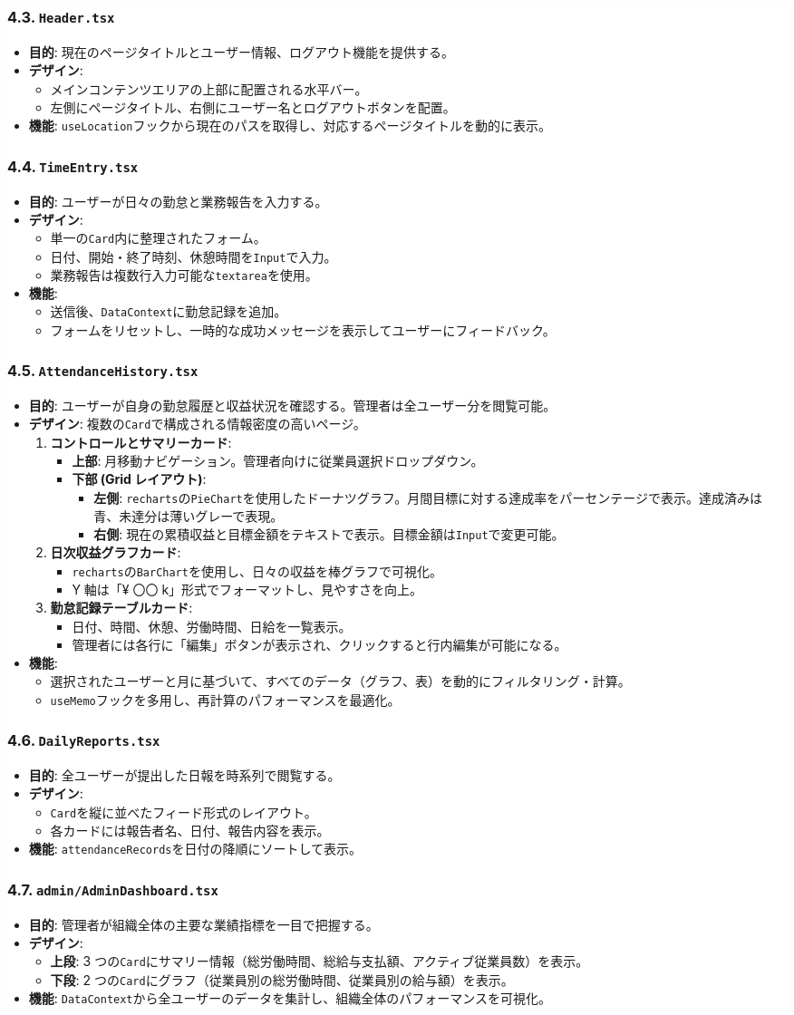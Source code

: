 ### 4.3. `Header.tsx`

- **目的**: 現在のページタイトルとユーザー情報、ログアウト機能を提供する。
- **デザイン**:
  - メインコンテンツエリアの上部に配置される水平バー。
  - 左側にページタイトル、右側にユーザー名とログアウトボタンを配置。
- **機能**: `useLocation`フックから現在のパスを取得し、対応するページタイトルを動的に表示。

### 4.4. `TimeEntry.tsx`

- **目的**: ユーザーが日々の勤怠と業務報告を入力する。
- **デザイン**:
  - 単一の`Card`内に整理されたフォーム。
  - 日付、開始・終了時刻、休憩時間を`Input`で入力。
  - 業務報告は複数行入力可能な`textarea`を使用。
- **機能**:
  - 送信後、`DataContext`に勤怠記録を追加。
  - フォームをリセットし、一時的な成功メッセージを表示してユーザーにフィードバック。

### 4.5. `AttendanceHistory.tsx`

- **目的**: ユーザーが自身の勤怠履歴と収益状況を確認する。管理者は全ユーザー分を閲覧可能。
- **デザイン**: 複数の`Card`で構成される情報密度の高いページ。
  1.  **コントロールとサマリーカード**:
      - **上部**: 月移動ナビゲーション。管理者向けに従業員選択ドロップダウン。
      - **下部 (Grid レイアウト)**:
        - **左側**: `recharts`の`PieChart`を使用したドーナツグラフ。月間目標に対する達成率をパーセンテージで表示。達成済みは青、未達分は薄いグレーで表現。
        - **右側**: 現在の累積収益と目標金額をテキストで表示。目標金額は`Input`で変更可能。
  2.  **日次収益グラフカード**:
      - `recharts`の`BarChart`を使用し、日々の収益を棒グラフで可視化。
      - Y 軸は「¥ 〇〇 k」形式でフォーマットし、見やすさを向上。
  3.  **勤怠記録テーブルカード**:
      - 日付、時間、休憩、労働時間、日給を一覧表示。
      - 管理者には各行に「編集」ボタンが表示され、クリックすると行内編集が可能になる。
- **機能**:
  - 選択されたユーザーと月に基づいて、すべてのデータ（グラフ、表）を動的にフィルタリング・計算。
  - `useMemo`フックを多用し、再計算のパフォーマンスを最適化。

### 4.6. `DailyReports.tsx`

- **目的**: 全ユーザーが提出した日報を時系列で閲覧する。
- **デザイン**:
  - `Card`を縦に並べたフィード形式のレイアウト。
  - 各カードには報告者名、日付、報告内容を表示。
- **機能**: `attendanceRecords`を日付の降順にソートして表示。

### 4.7. `admin/AdminDashboard.tsx`

- **目的**: 管理者が組織全体の主要な業績指標を一目で把握する。
- **デザイン**:
  - **上段**: 3 つの`Card`にサマリー情報（総労働時間、総給与支払額、アクティブ従業員数）を表示。
  - **下段**: 2 つの`Card`にグラフ（従業員別の総労働時間、従業員別の給与額）を表示。
- **機能**: `DataContext`から全ユーザーのデータを集計し、組織全体のパフォーマンスを可視化。
